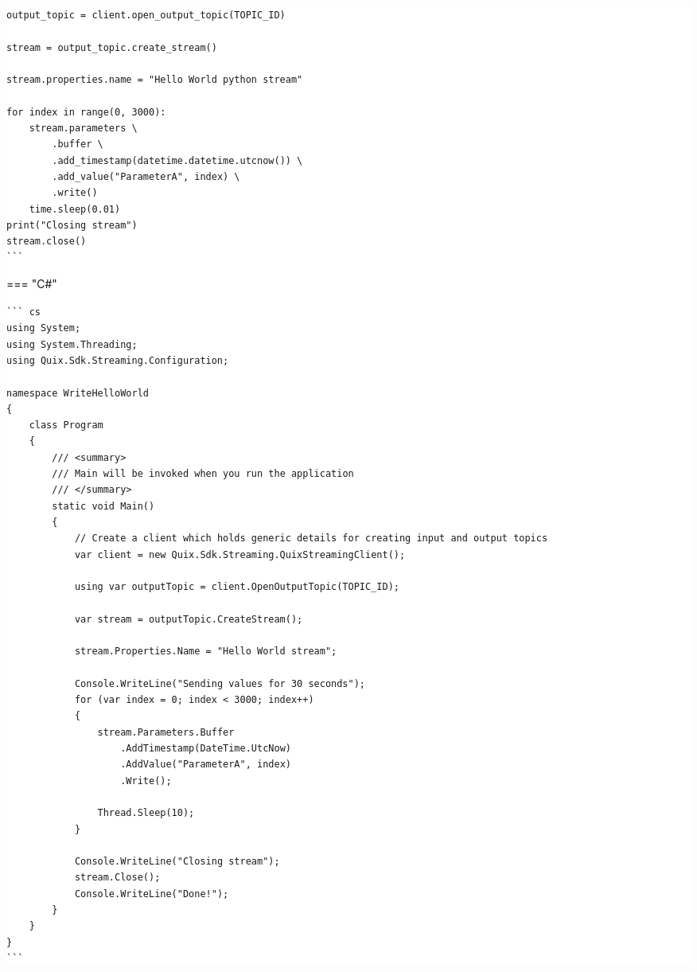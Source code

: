     output_topic = client.open_output_topic(TOPIC_ID)
    
    stream = output_topic.create_stream()
    
    stream.properties.name = "Hello World python stream"
    
    for index in range(0, 3000):
        stream.parameters \
            .buffer \
            .add_timestamp(datetime.datetime.utcnow()) \
            .add_value("ParameterA", index) \
            .write()
        time.sleep(0.01)
    print("Closing stream")
    stream.close()
    ```

=== "C\#"
    
    ``` cs
    using System;
    using System.Threading;
    using Quix.Sdk.Streaming.Configuration;
    
    namespace WriteHelloWorld
    {
        class Program
        {
            /// <summary>
            /// Main will be invoked when you run the application
            /// </summary>
            static void Main()
            {
                // Create a client which holds generic details for creating input and output topics
                var client = new Quix.Sdk.Streaming.QuixStreamingClient();
    
                using var outputTopic = client.OpenOutputTopic(TOPIC_ID);
    
                var stream = outputTopic.CreateStream();
    
                stream.Properties.Name = "Hello World stream";
    
                Console.WriteLine("Sending values for 30 seconds");
                for (var index = 0; index < 3000; index++)
                {
                    stream.Parameters.Buffer
                        .AddTimestamp(DateTime.UtcNow)
                        .AddValue("ParameterA", index)
                        .Write();
    
                    Thread.Sleep(10);
                }
    
                Console.WriteLine("Closing stream");
                stream.Close();
                Console.WriteLine("Done!");
            }
        }
    }
    ```
